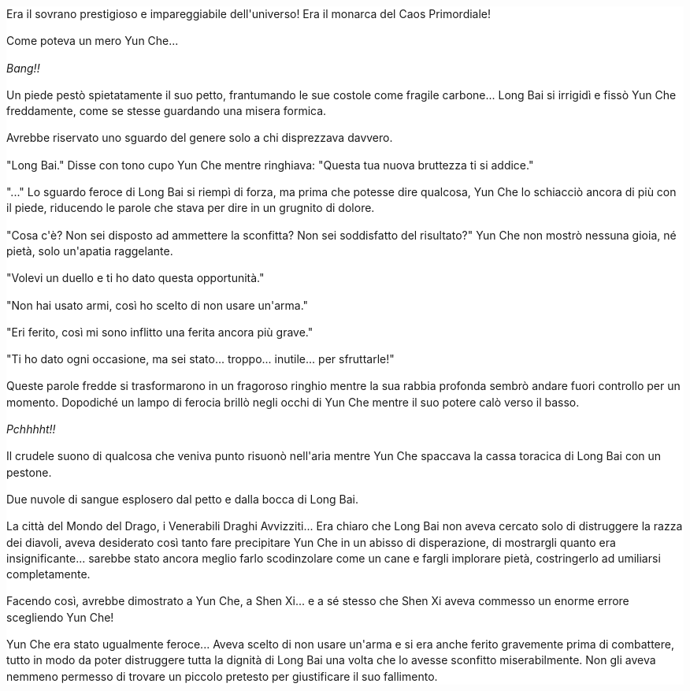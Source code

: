 Era il sovrano prestigioso e impareggiabile dell'universo! Era il monarca del Caos Primordiale!


Come poteva un mero Yun Che...


<em>Bang!!</em>


Un piede pestò spietatamente il suo petto, frantumando le sue costole come fragile carbone... Long Bai si irrigidì e fissò Yun Che freddamente, come se stesse guardando una misera formica.


Avrebbe riservato uno sguardo del genere solo a chi disprezzava davvero.


"Long Bai." Disse con tono cupo Yun Che mentre ringhiava: "Questa tua nuova bruttezza ti si addice."


"..." Lo sguardo feroce di Long Bai si riempì di forza, ma prima che potesse dire qualcosa, Yun Che lo schiacciò ancora di più con il piede, riducendo le parole che stava per dire in un grugnito di dolore.


"Cosa c'è? Non sei disposto ad ammettere la sconfitta? Non sei soddisfatto del risultato?" Yun Che non mostrò nessuna gioia, né pietà, solo un'apatia raggelante.


"Volevi un duello e ti ho dato questa opportunità."


"Non hai usato armi, così ho scelto di non usare un'arma."


"Eri ferito, così mi sono inflitto una ferita ancora più grave."


"Ti ho dato ogni occasione, ma sei stato... troppo... inutile... per sfruttarle!"


Queste parole fredde si trasformarono in un fragoroso ringhio mentre la sua rabbia profonda sembrò andare fuori controllo per un momento. Dopodiché un lampo di ferocia brillò negli occhi di Yun Che mentre il suo potere calò verso il basso.


<em>Pchhhht!!</em>


Il crudele suono di qualcosa che veniva punto risuonò nell'aria mentre Yun Che spaccava la cassa toracica di Long Bai con un pestone.


Due nuvole di sangue esplosero dal petto e dalla bocca di Long Bai.


La città del Mondo del Drago, i Venerabili Draghi Avvizziti... Era chiaro che Long Bai non aveva cercato solo di distruggere la razza dei diavoli, aveva desiderato così tanto fare precipitare Yun Che in un abisso di disperazione, di mostrargli quanto era insignificante... sarebbe stato ancora meglio farlo scodinzolare come un cane e fargli implorare pietà, costringerlo ad umiliarsi completamente.


Facendo così, avrebbe dimostrato a Yun Che, a Shen Xi... e a sé stesso che Shen Xi aveva commesso un enorme errore scegliendo Yun Che!


Yun Che era stato ugualmente feroce... Aveva scelto di non usare un'arma e si era anche ferito gravemente prima di combattere, tutto in modo da poter distruggere tutta la dignità di Long Bai una volta che lo avesse sconfitto miserabilmente. Non gli aveva nemmeno permesso di trovare un piccolo pretesto per giustificare il suo fallimento.
